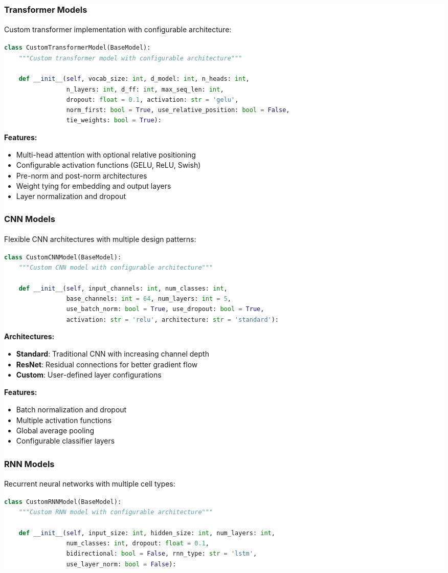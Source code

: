 
### **Transformer Models**

Custom transformer implementation with configurable architecture:

```python
class CustomTransformerModel(BaseModel):
    """Custom transformer model with configurable architecture"""
    
    def __init__(self, vocab_size: int, d_model: int, n_heads: int, 
                 n_layers: int, d_ff: int, max_seq_len: int, 
                 dropout: float = 0.1, activation: str = 'gelu',
                 norm_first: bool = True, use_relative_position: bool = False,
                 tie_weights: bool = True):
```

**Features:**
- Multi-head attention with optional relative positioning
- Configurable activation functions (GELU, ReLU, Swish)
- Pre-norm and post-norm architectures
- Weight tying for embedding and output layers
- Layer normalization and dropout

### **CNN Models**

Flexible CNN architectures with multiple design patterns:

```python
class CustomCNNModel(BaseModel):
    """Custom CNN model with configurable architecture"""
    
    def __init__(self, input_channels: int, num_classes: int, 
                 base_channels: int = 64, num_layers: int = 5,
                 use_batch_norm: bool = True, use_dropout: bool = True,
                 activation: str = 'relu', architecture: str = 'standard'):
```

**Architectures:**
- **Standard**: Traditional CNN with increasing channel depth
- **ResNet**: Residual connections for better gradient flow
- **Custom**: User-defined layer configurations

**Features:**
- Batch normalization and dropout
- Multiple activation functions
- Global average pooling
- Configurable classifier layers

### **RNN Models**

Recurrent neural networks with multiple cell types:

```python
class CustomRNNModel(BaseModel):
    """Custom RNN model with configurable architecture"""
    
    def __init__(self, input_size: int, hidden_size: int, num_layers: int,
                 num_classes: int, dropout: float = 0.1, 
                 bidirectional: bool = False, rnn_type: str = 'lstm',
                 use_layer_norm: bool = False):
```
